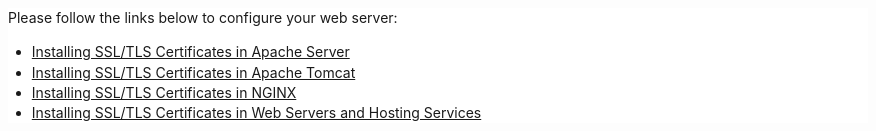 Please follow the links below to configure your web server:

- [Installing SSL/TLS Certificates in Apache Server](../installations/apache)
- [Installing SSL/TLS Certificates in Apache Tomcat](../installations/apache-tomcat)
- [Installing SSL/TLS Certificates in NGINX](../installations/nginx)
- [Installing SSL/TLS Certificates in Web Servers and Hosting Services](../installations/web-servers)


